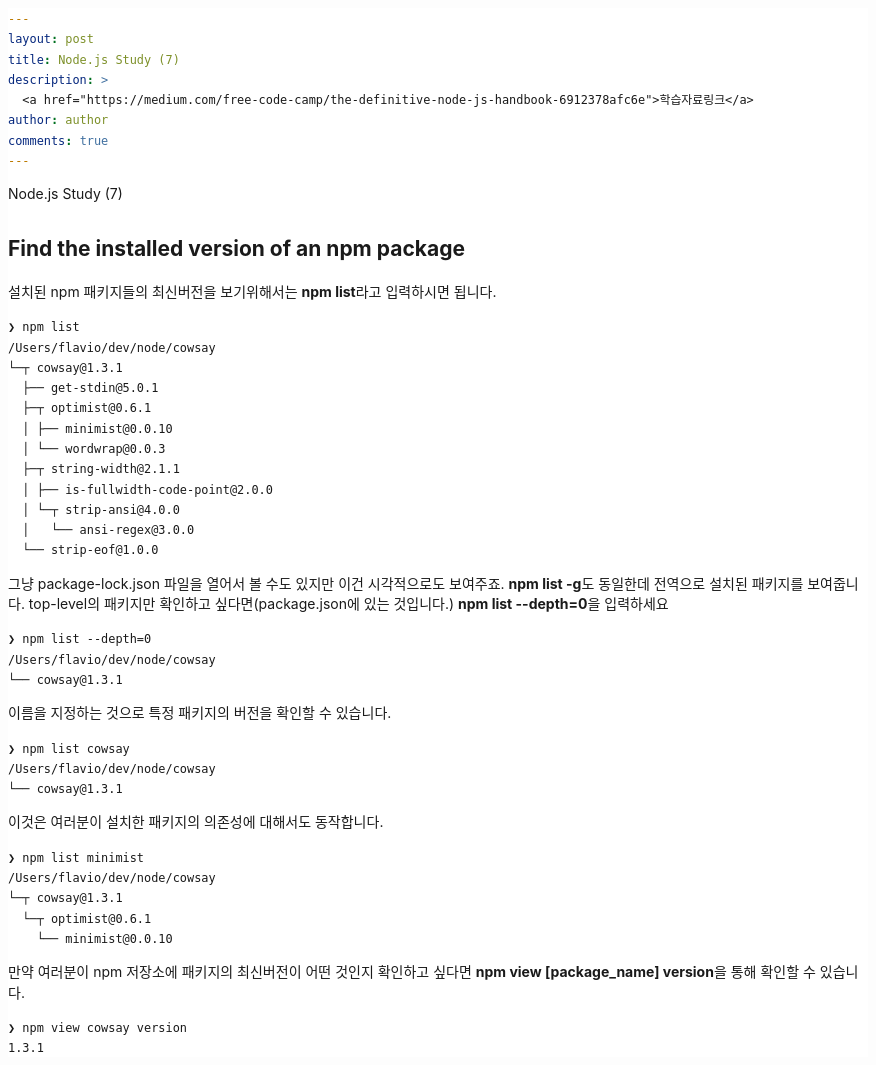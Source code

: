 ```yaml
---
layout: post
title: Node.js Study (7)
description: >
  <a href="https://medium.com/free-code-camp/the-definitive-node-js-handbook-6912378afc6e">학습자료링크</a>
author: author
comments: true
---
```

Node.js Study (7)

## Find the installed version of an npm package
설치된 npm 패키지들의 최신버전을 보기위해서는 <b>npm list</b>라고 입력하시면 됩니다.
```
❯ npm list
/Users/flavio/dev/node/cowsay
└─┬ cowsay@1.3.1
  ├── get-stdin@5.0.1
  ├─┬ optimist@0.6.1
  │ ├── minimist@0.0.10
  │ └── wordwrap@0.0.3
  ├─┬ string-width@2.1.1
  │ ├── is-fullwidth-code-point@2.0.0
  │ └─┬ strip-ansi@4.0.0
  │   └── ansi-regex@3.0.0
  └── strip-eof@1.0.0
```
그냥 package-lock.json 파일을 열어서 볼 수도 있지만 이건 시각적으로도 보여주죠. <b>npm list -g</b>도 동일한데 전역으로 설치된 패키지를 보여줍니다. top-level의 패키지만 확인하고 싶다면(package.json에 있는 것입니다.) <b>npm list --depth=0</b>을 입력하세요
```
❯ npm list --depth=0
/Users/flavio/dev/node/cowsay
└── cowsay@1.3.1

```
이름을 지정하는 것으로 특정 패키지의 버전을 확인할 수 있습니다.
```
❯ npm list cowsay
/Users/flavio/dev/node/cowsay
└── cowsay@1.3.1
```
이것은 여러분이 설치한 패키지의 의존성에 대해서도 동작합니다.
```
❯ npm list minimist
/Users/flavio/dev/node/cowsay
└─┬ cowsay@1.3.1
  └─┬ optimist@0.6.1
    └── minimist@0.0.10
```
만약 여러분이 npm 저장소에 패키지의 최신버전이 어떤 것인지 확인하고 싶다면 <b>npm view [package_name] version</b>을 통해 확인할 수 있습니다.
```
❯ npm view cowsay version
1.3.1
```
